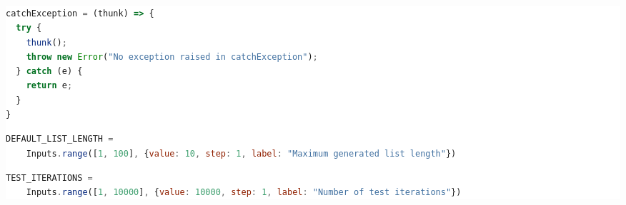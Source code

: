 ``` js x | pin
catchException = (thunk) => {
  try {
    thunk();
    throw new Error("No exception raised in catchException");
  } catch (e) {
    return e;
  }
}
```

``` js x view
DEFAULT_LIST_LENGTH = 
    Inputs.range([1, 100], {value: 10, step: 1, label: "Maximum generated list length"})
```

``` js x view
TEST_ITERATIONS = 
    Inputs.range([1, 10000], {value: 10000, step: 1, label: "Number of test iterations"})
```
